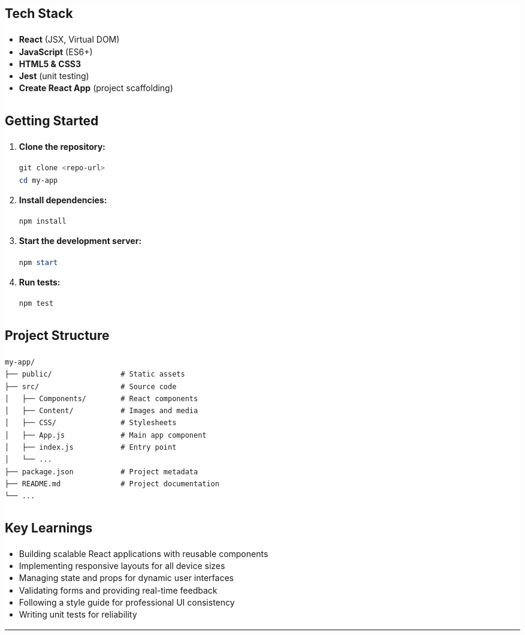 ## Tech Stack

- **React** (JSX, Virtual DOM)
- **JavaScript** (ES6+)
- **HTML5 & CSS3**
- **Jest** (unit testing)
- **Create React App** (project scaffolding)

## Getting Started

1. **Clone the repository:**
   ```powershell
   git clone <repo-url>
   cd my-app
   ```
2. **Install dependencies:**
   ```powershell
   npm install
   ```
3. **Start the development server:**
   ```powershell
   npm start
   ```
4. **Run tests:**
   ```powershell
   npm test
   ```

## Project Structure

```
my-app/
├── public/                # Static assets
├── src/                   # Source code
│   ├── Components/        # React components
│   ├── Content/           # Images and media
│   ├── CSS/               # Stylesheets
│   ├── App.js             # Main app component
│   ├── index.js           # Entry point
│   └── ...
├── package.json           # Project metadata
├── README.md              # Project documentation
└── ...
```

## Key Learnings

- Building scalable React applications with reusable components
- Implementing responsive layouts for all device sizes
- Managing state and props for dynamic user interfaces
- Validating forms and providing real-time feedback
- Following a style guide for professional UI consistency
- Writing unit tests for reliability

---